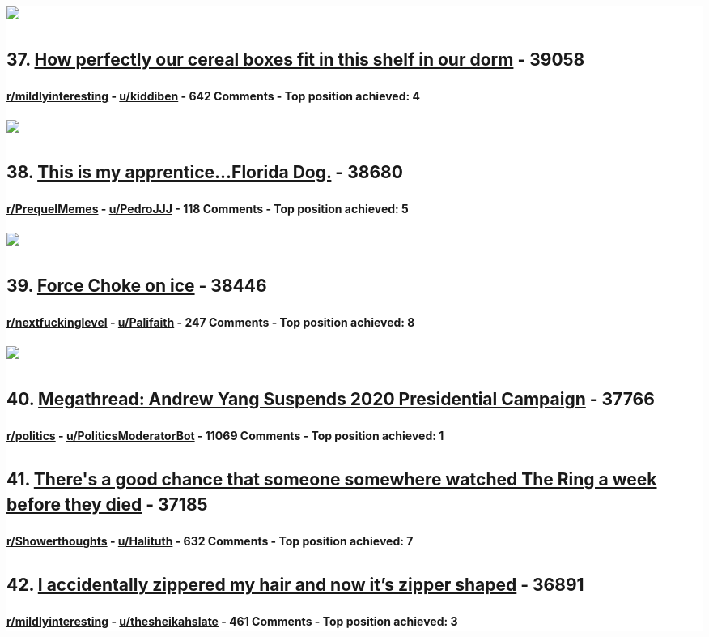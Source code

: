 <a href="https://i.redd.it/45cyia90jag41.jpg"><img src="https://b.thumbs.redditmedia.com/vM0f4xRDuqL9diSrw-7WGiKNnP1Tk0PO3flRrvHL0_c.jpg"></img></a>

## 37. [How perfectly our cereal boxes fit in this shelf in our dorm](http://reddit.com/r/mildlyinteresting/comments/f264ut/how_perfectly_our_cereal_boxes_fit_in_this_shelf/) - 39058
#### [r/mildlyinteresting](http://reddit.com/r/mildlyinteresting) - [u/kiddiben](http://reddit.com/u/kiddiben) - 642 Comments - Top position achieved: 4

<a href="https://i.redd.it/jmopqd2fm9g41.jpg"><img src="https://b.thumbs.redditmedia.com/uh-L7R-IjvGZ8DKjgTHsHXPdBDfJNXeSPFOdj0E-RGA.jpg"></img></a>

## 38. [This is my apprentice...Florida Dog.](http://reddit.com/r/PrequelMemes/comments/f2e7v2/this_is_my_apprenticeflorida_dog/) - 38680
#### [r/PrequelMemes](http://reddit.com/r/PrequelMemes) - [u/PedroJJJ](http://reddit.com/u/PedroJJJ) - 118 Comments - Top position achieved: 5

<a href="https://i.redd.it/yuqyya3mrcg41.jpg"><img src="https://a.thumbs.redditmedia.com/PpMGf9kKbpVNhmFYIW13whhNWKgfGEKwXVmPiniqtt8.jpg"></img></a>

## 39. [Force Choke on ice](http://reddit.com/r/nextfuckinglevel/comments/f255a5/force_choke_on_ice/) - 38446
#### [r/nextfuckinglevel](http://reddit.com/r/nextfuckinglevel) - [u/Palifaith](http://reddit.com/u/Palifaith) - 247 Comments - Top position achieved: 8

<a href="https://gfycat.com/deliriousslimbarb"><img src="https://b.thumbs.redditmedia.com/uCCXOXcFlKWgUjFqiNHC6o79yejSGorJd3P6UdZVuNU.jpg"></img></a>

## 40. [Megathread: Andrew Yang Suspends 2020 Presidential Campaign](http://reddit.com/r/politics/comments/f2iqe0/megathread_andrew_yang_suspends_2020_presidential/) - 37766
#### [r/politics](http://reddit.com/r/politics) - [u/PoliticsModeratorBot](http://reddit.com/u/PoliticsModeratorBot) - 11069 Comments - Top position achieved: 1

## 41. [There's a good chance that someone somewhere watched The Ring a week before they died](http://reddit.com/r/Showerthoughts/comments/f2ey0e/theres_a_good_chance_that_someone_somewhere/) - 37185
#### [r/Showerthoughts](http://reddit.com/r/Showerthoughts) - [u/Halituth](http://reddit.com/u/Halituth) - 632 Comments - Top position achieved: 7

## 42. [I accidentally zippered my hair and now it’s zipper shaped](http://reddit.com/r/mildlyinteresting/comments/f2i4kw/i_accidentally_zippered_my_hair_and_now_its/) - 36891
#### [r/mildlyinteresting](http://reddit.com/r/mildlyinteresting) - [u/thesheikahslate](http://reddit.com/u/thesheikahslate) - 461 Comments - Top position achieved: 3
